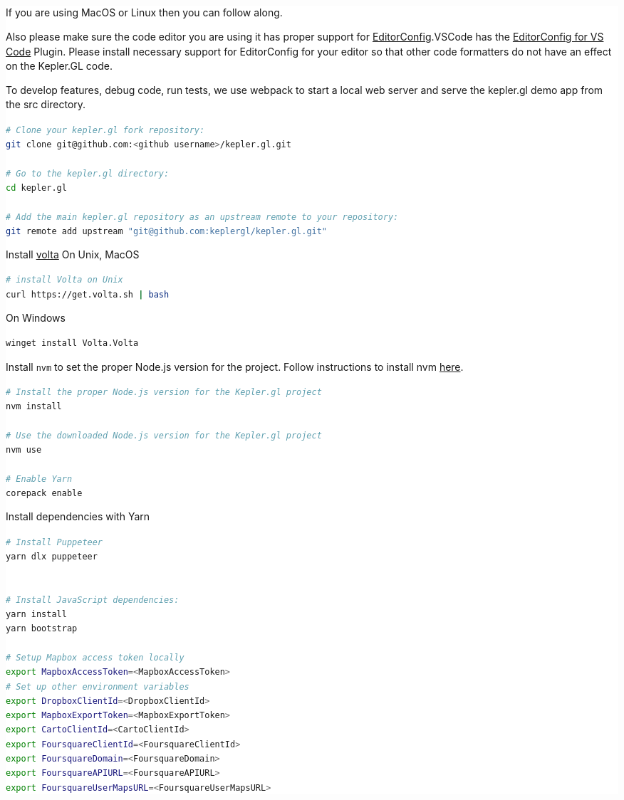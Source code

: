 If you are using MacOS or Linux then you can follow along.

Also please make sure the code editor you are using it has proper support for [EditorConfig](https://editorconfig.org/).VSCode has the [EditorConfig for VS Code](https://marketplace.visualstudio.com/items?itemName=EditorConfig.EditorConfig) Plugin. Please install necessary support for EditorConfig for your editor so that other code formatters do not have an effect on the Kepler.GL code.

To develop features, debug code, run tests, we use webpack to start a local web server and serve the kepler.gl demo app from the src directory.

```bash
# Clone your kepler.gl fork repository:
git clone git@github.com:<github username>/kepler.gl.git

# Go to the kepler.gl directory:
cd kepler.gl

# Add the main kepler.gl repository as an upstream remote to your repository:
git remote add upstream "git@github.com:keplergl/kepler.gl.git"
```

Install [volta](https://docs.volta.sh/guide/getting-started)
On Unix, MacOS

```bash
# install Volta on Unix
curl https://get.volta.sh | bash
```

On Windows

```bash
winget install Volta.Volta
```

Install `nvm` to set the proper Node.js version for the project. Follow instructions to install nvm [here](https://github.com/nvm-sh/nvm).

```bash
# Install the proper Node.js version for the Kepler.gl project
nvm install

# Use the downloaded Node.js version for the Kepler.gl project
nvm use

# Enable Yarn
corepack enable
```

Install dependencies with Yarn

```bash
# Install Puppeteer
yarn dlx puppeteer


# Install JavaScript dependencies:
yarn install
yarn bootstrap

# Setup Mapbox access token locally
export MapboxAccessToken=<MapboxAccessToken>
# Set up other environment variables
export DropboxClientId=<DropboxClientId>
export MapboxExportToken=<MapboxExportToken>
export CartoClientId=<CartoClientId>
export FoursquareClientId=<FoursquareClientId>
export FoursquareDomain=<FoursquareDomain>
export FoursquareAPIURL=<FoursquareAPIURL>
export FoursquareUserMapsURL=<FoursquareUserMapsURL>
```
